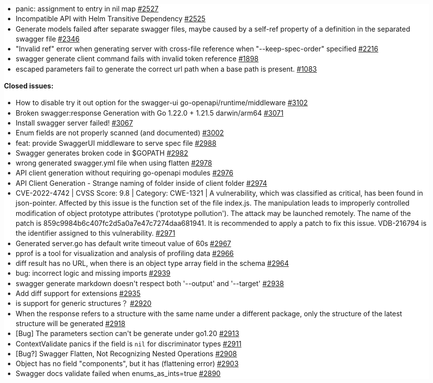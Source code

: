 - panic: assignment to entry in nil map [\#2527](https://github.com/go-swagger/go-swagger/issues/2527)
- Incompatible API with Helm Transitive Dependency [\#2525](https://github.com/go-swagger/go-swagger/issues/2525)
- Generate models failed after separate swagger files, maybe caused by a self-ref property of a definition in the separated swagger file [\#2346](https://github.com/go-swagger/go-swagger/issues/2346)
- "Invalid ref" error when generating server with cross-file reference when "--keep-spec-order" specified [\#2216](https://github.com/go-swagger/go-swagger/issues/2216)
- swagger generate client command fails with invalid token reference [\#1898](https://github.com/go-swagger/go-swagger/issues/1898)
- escaped parameters fail to generate the correct url path when a base path is present. [\#1083](https://github.com/go-swagger/go-swagger/issues/1083)

**Closed issues:**

- How to disable try it out option for the swagger-ui go-openapi/runtime/middleware [\#3102](https://github.com/go-swagger/go-swagger/issues/3102)
- Broken swagger:response Generation with Go 1.22.0 + 1.21.5 darwin/arm64 [\#3071](https://github.com/go-swagger/go-swagger/issues/3071)
- Install swagger server failed! [\#3067](https://github.com/go-swagger/go-swagger/issues/3067)
- Enum fields are not properly scanned \(and documented\) [\#3002](https://github.com/go-swagger/go-swagger/issues/3002)
- feat: provide SwaggerUI middleware to serve spec file [\#2988](https://github.com/go-swagger/go-swagger/issues/2988)
- Swagger generates broken code in $GOPATH [\#2982](https://github.com/go-swagger/go-swagger/issues/2982)
- wrong generated swagger.yml file when using flatten [\#2978](https://github.com/go-swagger/go-swagger/issues/2978)
- API client generation without requiring go-openapi modules [\#2976](https://github.com/go-swagger/go-swagger/issues/2976)
- API Client Generation - Strange naming of folder inside of client folder [\#2974](https://github.com/go-swagger/go-swagger/issues/2974)
- CVE-2022-4742 | CVSS Score: 9.8 | Category: CWE-1321 | A vulnerability, which was classified as critical, has been found in json-pointer. Affected by this issue is the function set of the file index.js. The manipulation leads to improperly controlled modification of object prototype attributes \('prototype pollution'\). The attack may be launched remotely. The name of the patch is 859c9984b6c407fc2d5a0a7e47c7274daa681941. It is recommended to apply a patch to fix this issue. VDB-216794 is the identifier assigned to this vulnerability. [\#2971](https://github.com/go-swagger/go-swagger/issues/2971)
- Generated server.go has default write timeout value of 60s [\#2967](https://github.com/go-swagger/go-swagger/issues/2967)
- pprof is a tool for visualization and analysis of profiling data [\#2966](https://github.com/go-swagger/go-swagger/issues/2966)
- diff result has no URL, when there is an object type array field in the schema [\#2964](https://github.com/go-swagger/go-swagger/issues/2964)
- bug: incorrect logic and missing imports [\#2939](https://github.com/go-swagger/go-swagger/issues/2939)
- swagger generate markdown doesn't respect both '--output' and '--target' [\#2938](https://github.com/go-swagger/go-swagger/issues/2938)
- Add diff support for extensions [\#2935](https://github.com/go-swagger/go-swagger/issues/2935)
- is support for generic structures？ [\#2920](https://github.com/go-swagger/go-swagger/issues/2920)
- When the response refers to a structure with the same name under a different package, only the structure of the latest structure will be generated [\#2918](https://github.com/go-swagger/go-swagger/issues/2918)
- \[Bug\] The parameters section can't be generate under go1.20 [\#2913](https://github.com/go-swagger/go-swagger/issues/2913)
- ContextValidate panics if the field is `nil` for discriminator types [\#2911](https://github.com/go-swagger/go-swagger/issues/2911)
- \[Bug?\] Swagger Flatten, Not Recognizing Nested Operations [\#2908](https://github.com/go-swagger/go-swagger/issues/2908)
- Object has no field "components", but it has \(flattening error\) [\#2903](https://github.com/go-swagger/go-swagger/issues/2903)
- Swagger docs validate failed when enums\_as\_ints=true [\#2890](https://github.com/go-swagger/go-swagger/issues/2890)